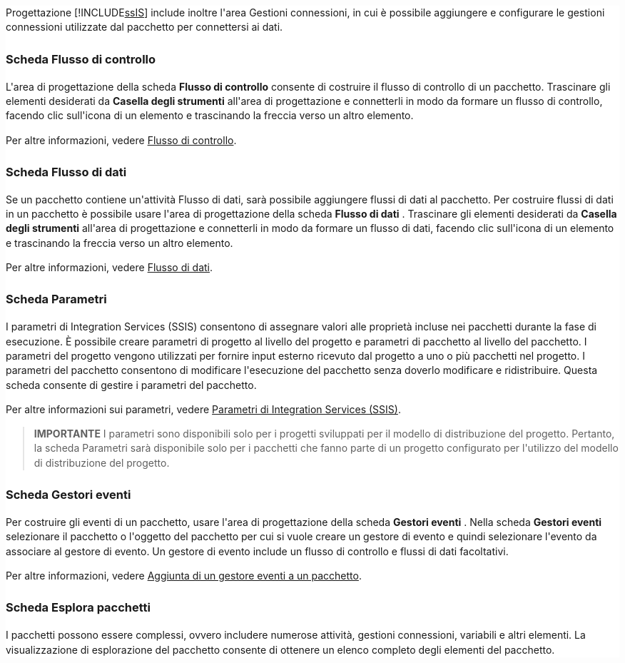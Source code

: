  Progettazione [!INCLUDE[ssIS](../includes/ssis-md.md)] include inoltre l'area Gestioni connessioni, in cui è possibile aggiungere e configurare le gestioni connessioni utilizzate dal pacchetto per connettersi ai dati.  
  
### <a name="control-flow-tab"></a>Scheda Flusso di controllo  
 L'area di progettazione della scheda **Flusso di controllo** consente di costruire il flusso di controllo di un pacchetto. Trascinare gli elementi desiderati da **Casella degli strumenti** all'area di progettazione e connetterli in modo da formare un flusso di controllo, facendo clic sull'icona di un elemento e trascinando la freccia verso un altro elemento.  
  
 Per altre informazioni, vedere [Flusso di controllo](../integration-services/control-flow/control-flow.md).  
  
### <a name="data-flow-tab"></a>Scheda Flusso di dati  
 Se un pacchetto contiene un'attività Flusso di dati, sarà possibile aggiungere flussi di dati al pacchetto. Per costruire flussi di dati in un pacchetto è possibile usare l'area di progettazione della scheda **Flusso di dati** . Trascinare gli elementi desiderati da **Casella degli strumenti** all'area di progettazione e connetterli in modo da formare un flusso di dati, facendo clic sull'icona di un elemento e trascinando la freccia verso un altro elemento.  
  
 Per altre informazioni, vedere [Flusso di dati](../integration-services/data-flow/data-flow.md).  
  
### <a name="parameters-tab"></a>Scheda Parametri  
 I parametri di Integration Services (SSIS) consentono di assegnare valori alle proprietà incluse nei pacchetti durante la fase di esecuzione. È possibile creare parametri di progetto al livello del progetto e parametri di pacchetto al livello del pacchetto. I parametri del progetto vengono utilizzati per fornire input esterno ricevuto dal progetto a uno o più pacchetti nel progetto. I parametri del pacchetto consentono di modificare l'esecuzione del pacchetto senza doverlo modificare e ridistribuire. Questa scheda consente di gestire i parametri del pacchetto.  
  
 Per altre informazioni sui parametri, vedere [Parametri di Integration Services (SSIS)](integration-services-ssis-package-and-project-parameters.md).  
  
> **IMPORTANTE**  I parametri sono disponibili solo per i progetti sviluppati per il modello di distribuzione del progetto. Pertanto, la scheda Parametri sarà disponibile solo per i pacchetti che fanno parte di un progetto configurato per l'utilizzo del modello di distribuzione del progetto.  
  
### <a name="event-handlers-tab"></a>Scheda Gestori eventi  
 Per costruire gli eventi di un pacchetto, usare l'area di progettazione della scheda **Gestori eventi** . Nella scheda **Gestori eventi** selezionare il pacchetto o l'oggetto del pacchetto per cui si vuole creare un gestore di evento e quindi selezionare l'evento da associare al gestore di evento. Un gestore di evento include un flusso di controllo e flussi di dati facoltativi.  
  
 Per altre informazioni, vedere [Aggiunta di un gestore eventi a un pacchetto](http://msdn.microsoft.com/library/5e56885d-8658-480a-bed9-3f2f8003fd78).  
  
### <a name="package-explorer-tab"></a>Scheda Esplora pacchetti  
 I pacchetti possono essere complessi, ovvero includere numerose attività, gestioni connessioni, variabili e altri elementi. La visualizzazione di esplorazione del pacchetto consente di ottenere un elenco completo degli elementi del pacchetto.  
  